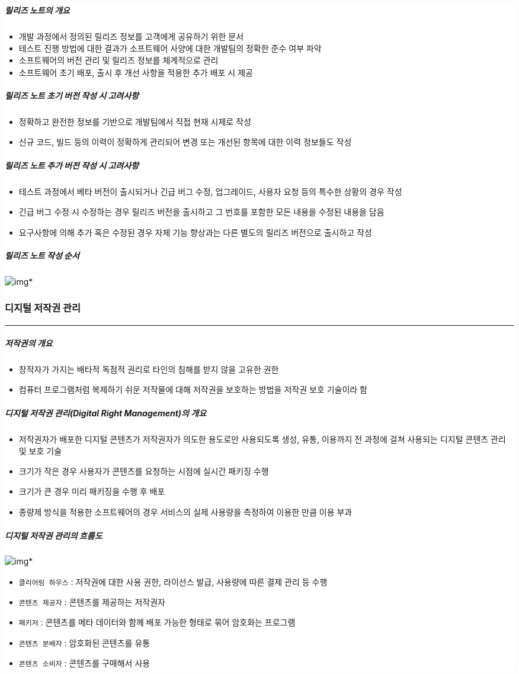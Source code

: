 ##### 릴리즈 노트의 개요

- 개발 과정에서 정의된 릴리즈 정보를 고객에게 공유하기 위한 문서
- 테스트 진행 방법에 대한 결과가 소프트웨어 사양에 대한 개발팀의 정확한 준수 여부 파악
- 소프트웨어의 버전 관리 및 릴리즈 정보를 체계적으로 관리
- 소프트웨어 초기 배포, 출시 후 개선 사항을 적용한 추가 배포 시 제공

##### 릴리즈 노트 초기 버전 작성 시 고려사항

- 정확하고 완전한 정보를 기반으로 개발팀에서 직접 현재 시제로 작성

- 신규 코드, 빌드 등의 이력이 정확하게 관리되어 변경 또는 개선된 항목에 대한 이력 정보들도 작성

##### 릴리즈 노트 추가 버전 작성 시 고려사항

- 테스트 과정에서 베타 버전이 출시되거나 긴급 버그 수정, 업그레이드, 사용자 요청 등의 특수한 상황의 경우 작성

- 긴급 버그 수정 시 수정하는 경우 릴리즈 버전을 출시하고 그 번호를 포함한 모든 내용을 수정된 내용을 담음

- 요구사항에 의해 추가 혹은 수정된 경우 자체 기능 향상과는 다른 별도의 릴리즈 버전으로 출시하고 작성



##### 릴리즈 노트 작성 순서

![img](https://k.kakaocdn.net/dn/cOQGhQ/btqDpgFu9Ja/CmbkYk3dfto2Ay7T1k9k0k/img.png)\*

### 디지털 저작권 관리

---

##### 저작권의 개요

- 창작자가 가지는 배타적 독점적 권리로 타인의 침해를 받지 않을 고유한 권한

- 컴퓨터 프로그램처럼 복제하기 쉬운 저작물에 대해 저작권을 보호하는 방법을 저작권 보호 기술이라 함

##### 디지털 저작권 관리(Digital Right Management)의 개요

- 저작권자가 배포한 디지털 콘텐츠가 저작권자가 의도한 용도로만 사용되도록 생성, 유통, 이용까지 전 과정에 걸쳐 사용되는 디지털 콘텐츠 관리 및 보호 기술

- 크기가 작은 경우 사용자가 콘텐츠를 요청하는 시점에 실시간 패키징 수행
- 크기가 큰 경우 미리 패키징을 수행 후 배포
- 종량제 방식을 적용한 소프트웨어의 경우 서비스의 실제 사용량을 측정하여 이용한 만큼 이용 부과

##### 디지털 저작권 관리의 흐름도

![img](https://k.kakaocdn.net/dn/Y1uPR/btqDp1BoeTY/XOSELzNbREhMbMQX81BTW1/img.png)\*

- `클리어링 하우스` : 저작권에 대한 사용 권한, 라이선스 발급, 사용량에 따른 결제 관리 등 수행

- `콘텐츠 제공자` : 콘텐츠를 제공하는 저작권자

- `패키저` : 콘텐츠를 메타 데이터와 함께 배포 가능한 형태로 묶어 암호화는 프로그램

- `콘텐츠 분배자` : 암호화된 콘텐츠를 유통

- `콘텐츠 소비자` : 콘텐츠를 구매해서 사용
